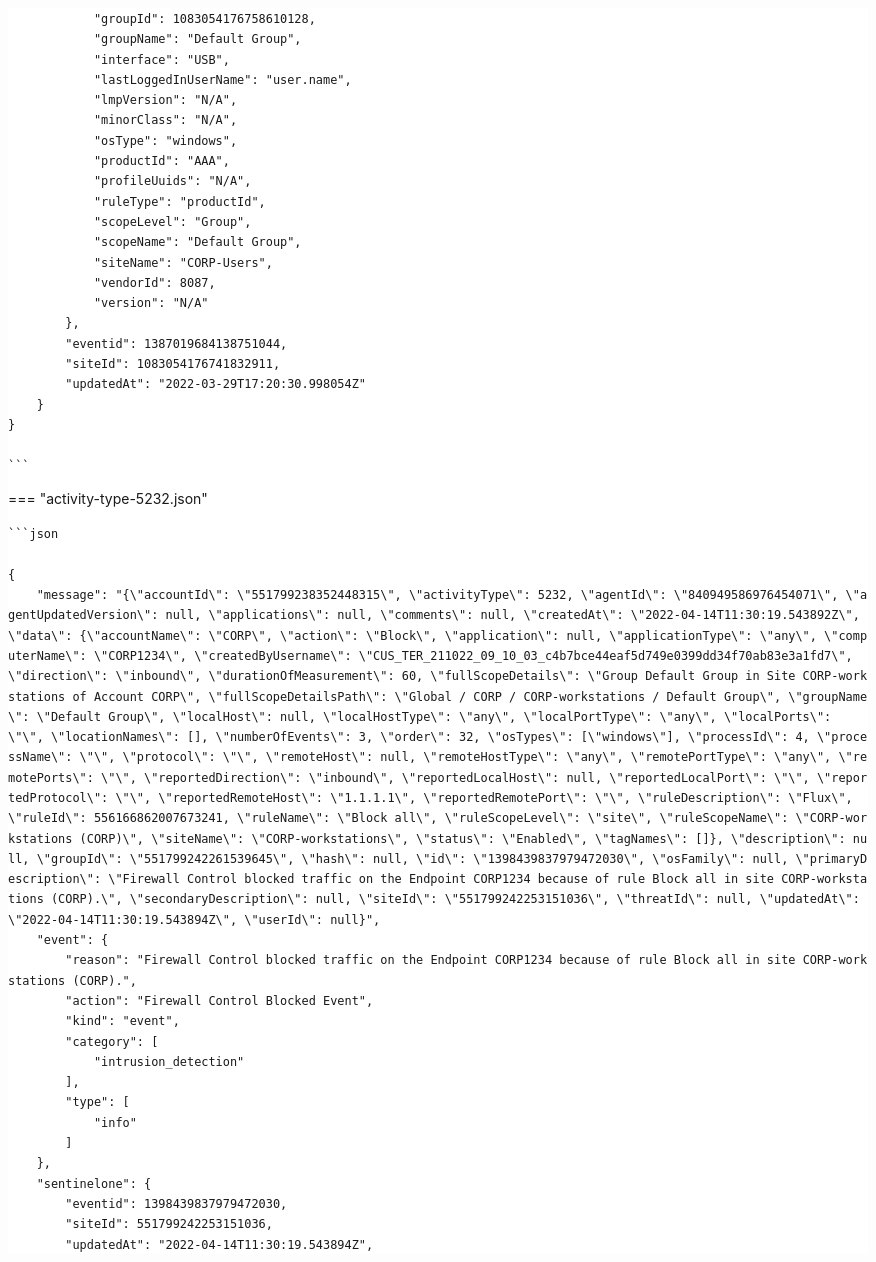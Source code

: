                 "groupId": 1083054176758610128,
                "groupName": "Default Group",
                "interface": "USB",
                "lastLoggedInUserName": "user.name",
                "lmpVersion": "N/A",
                "minorClass": "N/A",
                "osType": "windows",
                "productId": "AAA",
                "profileUuids": "N/A",
                "ruleType": "productId",
                "scopeLevel": "Group",
                "scopeName": "Default Group",
                "siteName": "CORP-Users",
                "vendorId": 8087,
                "version": "N/A"
            },
            "eventid": 1387019684138751044,
            "siteId": 1083054176741832911,
            "updatedAt": "2022-03-29T17:20:30.998054Z"
        }
    }
    	
	```


=== "activity-type-5232.json"

    ```json
	
    {
        "message": "{\"accountId\": \"551799238352448315\", \"activityType\": 5232, \"agentId\": \"840949586976454071\", \"agentUpdatedVersion\": null, \"applications\": null, \"comments\": null, \"createdAt\": \"2022-04-14T11:30:19.543892Z\", \"data\": {\"accountName\": \"CORP\", \"action\": \"Block\", \"application\": null, \"applicationType\": \"any\", \"computerName\": \"CORP1234\", \"createdByUsername\": \"CUS_TER_211022_09_10_03_c4b7bce44eaf5d749e0399dd34f70ab83e3a1fd7\", \"direction\": \"inbound\", \"durationOfMeasurement\": 60, \"fullScopeDetails\": \"Group Default Group in Site CORP-workstations of Account CORP\", \"fullScopeDetailsPath\": \"Global / CORP / CORP-workstations / Default Group\", \"groupName\": \"Default Group\", \"localHost\": null, \"localHostType\": \"any\", \"localPortType\": \"any\", \"localPorts\": \"\", \"locationNames\": [], \"numberOfEvents\": 3, \"order\": 32, \"osTypes\": [\"windows\"], \"processId\": 4, \"processName\": \"\", \"protocol\": \"\", \"remoteHost\": null, \"remoteHostType\": \"any\", \"remotePortType\": \"any\", \"remotePorts\": \"\", \"reportedDirection\": \"inbound\", \"reportedLocalHost\": null, \"reportedLocalPort\": \"\", \"reportedProtocol\": \"\", \"reportedRemoteHost\": \"1.1.1.1\", \"reportedRemotePort\": \"\", \"ruleDescription\": \"Flux\", \"ruleId\": 556166862007673241, \"ruleName\": \"Block all\", \"ruleScopeLevel\": \"site\", \"ruleScopeName\": \"CORP-workstations (CORP)\", \"siteName\": \"CORP-workstations\", \"status\": \"Enabled\", \"tagNames\": []}, \"description\": null, \"groupId\": \"551799242261539645\", \"hash\": null, \"id\": \"1398439837979472030\", \"osFamily\": null, \"primaryDescription\": \"Firewall Control blocked traffic on the Endpoint CORP1234 because of rule Block all in site CORP-workstations (CORP).\", \"secondaryDescription\": null, \"siteId\": \"551799242253151036\", \"threatId\": null, \"updatedAt\": \"2022-04-14T11:30:19.543894Z\", \"userId\": null}",
        "event": {
            "reason": "Firewall Control blocked traffic on the Endpoint CORP1234 because of rule Block all in site CORP-workstations (CORP).",
            "action": "Firewall Control Blocked Event",
            "kind": "event",
            "category": [
                "intrusion_detection"
            ],
            "type": [
                "info"
            ]
        },
        "sentinelone": {
            "eventid": 1398439837979472030,
            "siteId": 551799242253151036,
            "updatedAt": "2022-04-14T11:30:19.543894Z",
